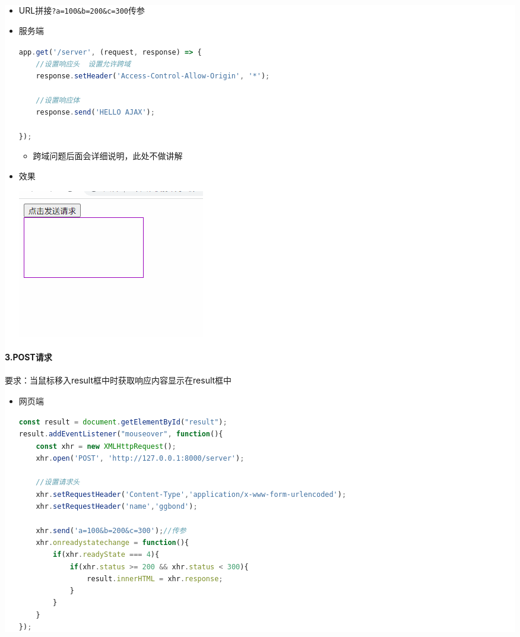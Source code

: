   - URL拼接`?a=100&b=200&c=300`传参

- 服务端

  ```js
  app.get('/server', (request, response) => {
      //设置响应头  设置允许跨域
      response.setHeader('Access-Control-Allow-Origin', '*');
      
      //设置响应体
      response.send('HELLO AJAX');
  
  });
  ```

  - 跨域问题后面会详细说明，此处不做讲解

- 效果

  ![](./images/get.gif)

#### 3.POST请求

要求：当鼠标移入result框中时获取响应内容显示在result框中

- 网页端

  ```js
  const result = document.getElementById("result");
  result.addEventListener("mouseover", function(){
      const xhr = new XMLHttpRequest();
      xhr.open('POST', 'http://127.0.0.1:8000/server');
      
      //设置请求头
      xhr.setRequestHeader('Content-Type','application/x-www-form-urlencoded');
      xhr.setRequestHeader('name','ggbond');
      
      xhr.send('a=100&b=200&c=300');//传参
      xhr.onreadystatechange = function(){
          if(xhr.readyState === 4){
              if(xhr.status >= 200 && xhr.status < 300){
                  result.innerHTML = xhr.response;
              }
          }
      }
  });
  ```
